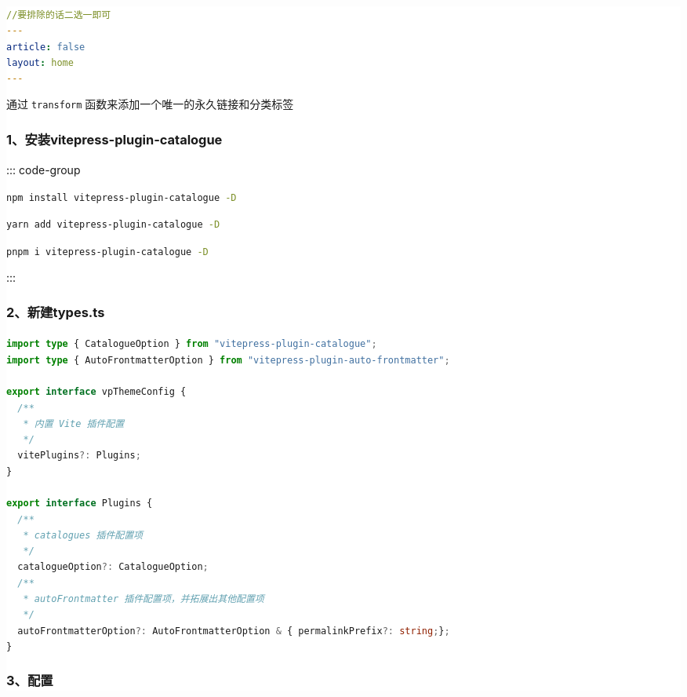 ```yaml
//要排除的话二选一即可
---
article: false 
layout: home
---
```

通过 `transform` 函数来添加一个唯一的永久链接和分类标签

### 1、安装vitepress-plugin-catalogue

::: code-group

```sh [npm]
npm install vitepress-plugin-catalogue -D
```

```sh [yarn]
yarn add vitepress-plugin-catalogue -D
```

```sh [pnpm]
pnpm i vitepress-plugin-catalogue -D
```

:::

### 2、新建types.ts

```typescript
import type { CatalogueOption } from "vitepress-plugin-catalogue";
import type { AutoFrontmatterOption } from "vitepress-plugin-auto-frontmatter";

export interface vpThemeConfig {
  /**
   * 内置 Vite 插件配置
   */
  vitePlugins?: Plugins;
}

export interface Plugins {
  /**
   * catalogues 插件配置项
   */
  catalogueOption?: CatalogueOption;
  /**
   * autoFrontmatter 插件配置项，并拓展出其他配置项
   */
  autoFrontmatterOption?: AutoFrontmatterOption & { permalinkPrefix?: string;};
}

```

### 3、配置
